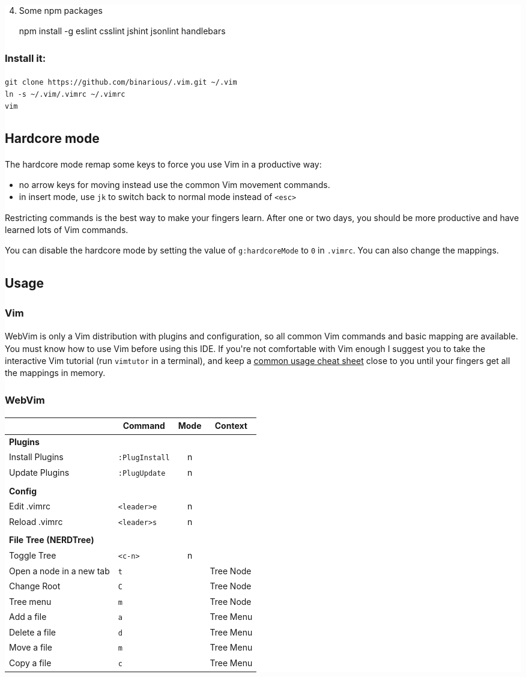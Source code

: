  4. Some npm packages

    npm install -g eslint csslint jshint jsonlint handlebars

### Install it:

	git clone https://github.com/binarious/.vim.git ~/.vim
    ln -s ~/.vim/.vimrc ~/.vimrc
    vim

## Hardcore mode

The hardcore mode remap some keys to force you use Vim in a productive way:
 - no arrow keys for moving instead use the common Vim movement commands.
 - in insert mode, use `jk` to switch back to normal mode instead of `<esc>`

Restricting commands is the best way to make your fingers learn. After one or two days, you should be more productive and have learned lots of Vim commands.

You can disable the hardcore mode by setting the value of `g:hardcoreMode` to `0` in `.vimrc`. You can also change the mappings.

## Usage

### Vim

WebVim is only a Vim distribution with plugins and configuration, so all common Vim commands and basic mapping are available. You must know how to use Vim before using this IDE. If you're not comfortable with Vim enough I suggest you to take the interactive Vim tutorial (run `vimtutor` in a terminal), and keep a [common usage cheat sheet](http://fprintf.net/vimCheatSheet.html) close to you until your fingers get all the mappings in memory.

### WebVim

|                                                  | Command               | Mode | Context          |
|--------------------------------------------------|-----------------------|:----:|------------------|
| __Plugins__                                                                                        |
| Install Plugins                                  | `:PlugInstall`        | n    |                  |
| Update Plugins                                   | `:PlugUpdate`         | n    |                  |
|                                                                                                    |
| __Config__                                                                                         |
| Edit .vimrc                                      | `<leader>e`           | n    |                  |
| Reload .vimrc                                    | `<leader>s`           | n    |                  |
|                                                                                                    |
| __File Tree (NERDTree)__                                                                           |
| Toggle Tree                                      | `<c-n>`               | n    |                  |
| Open a node in a new tab                         | `t`                   |      | Tree Node        |
| Change Root                                      | `C`                   |      | Tree Node        |
| Tree menu                                        | `m`                   |      | Tree Node        |
| Add a file                                       | `a`                   |      | Tree Menu        |
| Delete a file                                    | `d`                   |      | Tree Menu        |
| Move a file                                      | `m`                   |      | Tree Menu        |
| Copy a file                                      | `c`                   |      | Tree Menu        |